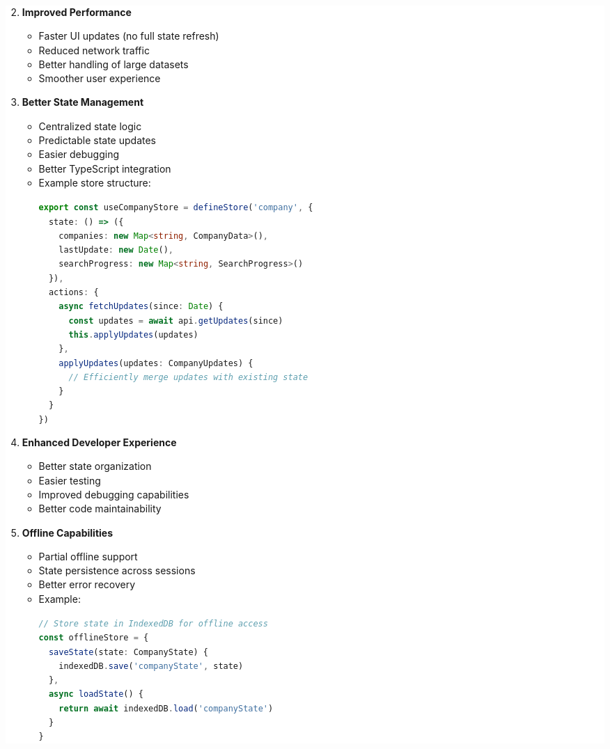 2. **Improved Performance**
   - Faster UI updates (no full state refresh)
   - Reduced network traffic
   - Better handling of large datasets
   - Smoother user experience

3. **Better State Management**
   - Centralized state logic
   - Predictable state updates
   - Easier debugging
   - Better TypeScript integration
   - Example store structure:
     ```typescript
     export const useCompanyStore = defineStore('company', {
       state: () => ({
         companies: new Map<string, CompanyData>(),
         lastUpdate: new Date(),
         searchProgress: new Map<string, SearchProgress>()
       }),
       actions: {
         async fetchUpdates(since: Date) {
           const updates = await api.getUpdates(since)
           this.applyUpdates(updates)
         },
         applyUpdates(updates: CompanyUpdates) {
           // Efficiently merge updates with existing state
         }
       }
     })
     ```

4. **Enhanced Developer Experience**
   - Better state organization
   - Easier testing
   - Improved debugging capabilities
   - Better code maintainability

5. **Offline Capabilities**
   - Partial offline support
   - State persistence across sessions
   - Better error recovery
   - Example:
     ```typescript
     // Store state in IndexedDB for offline access
     const offlineStore = {
       saveState(state: CompanyState) {
         indexedDB.save('companyState', state)
       },
       async loadState() {
         return await indexedDB.load('companyState')
       }
     }
     ```
